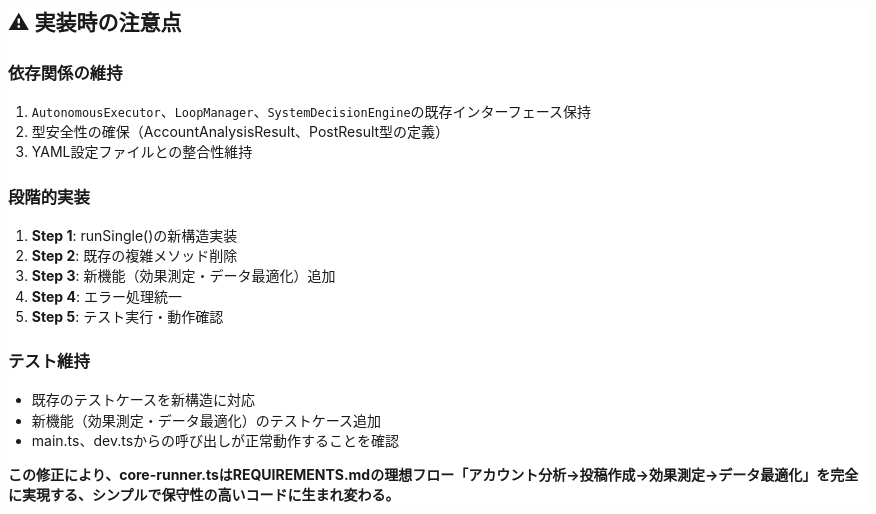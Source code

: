 ## ⚠️ 実装時の注意点

### 依存関係の維持
1. `AutonomousExecutor`、`LoopManager`、`SystemDecisionEngine`の既存インターフェース保持
2. 型安全性の確保（AccountAnalysisResult、PostResult型の定義）
3. YAML設定ファイルとの整合性維持

### 段階的実装
1. **Step 1**: runSingle()の新構造実装
2. **Step 2**: 既存の複雑メソッド削除
3. **Step 3**: 新機能（効果測定・データ最適化）追加
4. **Step 4**: エラー処理統一
5. **Step 5**: テスト実行・動作確認

### テスト維持
- 既存のテストケースを新構造に対応
- 新機能（効果測定・データ最適化）のテストケース追加
- main.ts、dev.tsからの呼び出しが正常動作することを確認

**この修正により、core-runner.tsはREQUIREMENTS.mdの理想フロー「アカウント分析→投稿作成→効果測定→データ最適化」を完全に実現する、シンプルで保守性の高いコードに生まれ変わる。**